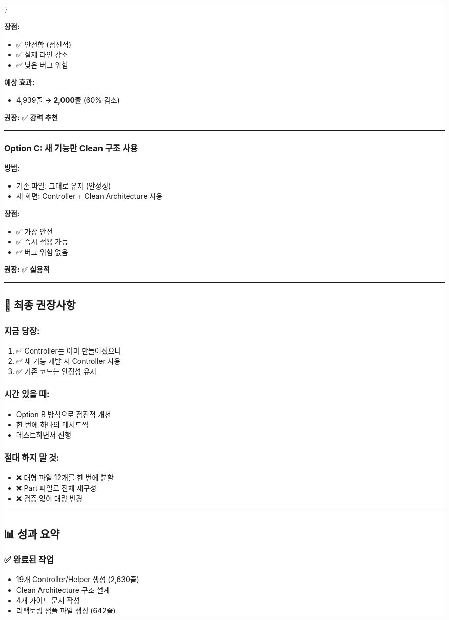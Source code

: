 ```dart
}
```

**장점:**
- ✅ 안전함 (점진적)
- ✅ 실제 라인 감소
- ✅ 낮은 버그 위험

**예상 효과:**
- 4,939줄 → **2,000줄** (60% 감소)

**권장:** ✅ **강력 추천**

---

### **Option C: 새 기능만 Clean 구조 사용**

**방법:**
- 기존 파일: 그대로 유지 (안정성)
- 새 화면: Controller + Clean Architecture 사용

**장점:**
- ✅ 가장 안전
- ✅ 즉시 적용 가능
- ✅ 버그 위험 없음

**권장:** ✅ **실용적**

---

## 🎯 최종 권장사항

### **지금 당장:**
1. ✅ Controller는 이미 만들어졌으니
2. ✅ 새 기능 개발 시 Controller 사용
3. ✅ 기존 코드는 안정성 유지

### **시간 있을 때:**
- Option B 방식으로 점진적 개선
- 한 번에 하나의 메서드씩
- 테스트하면서 진행

### **절대 하지 말 것:**
- ❌ 대형 파일 12개를 한 번에 분할
- ❌ Part 파일로 전체 재구성
- ❌ 검증 없이 대량 변경

---

## 📊 성과 요약

### **✅ 완료된 작업**
- 19개 Controller/Helper 생성 (2,630줄)
- Clean Architecture 구조 설계
- 4개 가이드 문서 작성
- 리팩토링 샘플 파일 생성 (642줄)
